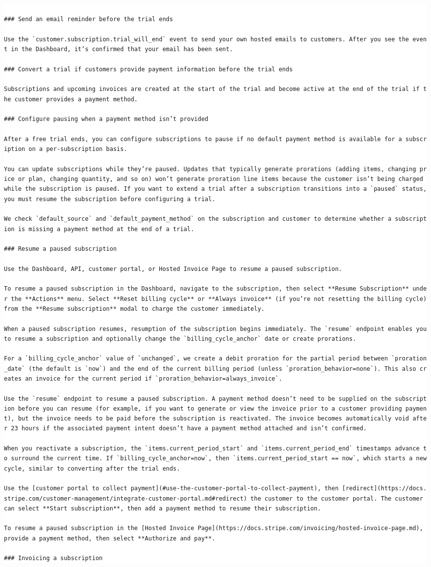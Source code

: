 ````

### Send an email reminder before the trial ends

Use the `customer.subscription.trial_will_end` event to send your own hosted emails to customers. After you see the event in the Dashboard, it’s confirmed that your email has been sent.

### Convert a trial if customers provide payment information before the trial ends

Subscriptions and upcoming invoices are created at the start of the trial and become active at the end of the trial if the customer provides a payment method.

### Configure pausing when a payment method isn’t provided

After a free trial ends, you can configure subscriptions to pause if no default payment method is available for a subscription on a per-subscription basis.

You can update subscriptions while they’re paused. Updates that typically generate prorations (adding items, changing price or plan, changing quantity, and so on) won’t generate proration line items because the customer isn’t being charged while the subscription is paused. If you want to extend a trial after a subscription transitions into a `paused` status, you must resume the subscription before configuring a trial.

We check `default_source` and `default_payment_method` on the subscription and customer to determine whether a subscription is missing a payment method at the end of a trial.

### Resume a paused subscription

Use the Dashboard, API, customer portal, or Hosted Invoice Page to resume a paused subscription.

To resume a paused subscription in the Dashboard, navigate to the subscription, then select **Resume Subscription** under the **Actions** menu. Select **Reset billing cycle** or **Always invoice** (if you’re not resetting the billing cycle) from the **Resume subscription** modal to charge the customer immediately.

When a paused subscription resumes, resumption of the subscription begins immediately. The `resume` endpoint enables you to resume a subscription and optionally change the `billing_cycle_anchor` date or create prorations.

For a `billing_cycle_anchor` value of `unchanged`, we create a debit proration for the partial period between `proration_date` (the default is `now`) and the end of the current billing period (unless `proration_behavior=none`). This also creates an invoice for the current period if `proration_behavior=always_invoice`.

Use the `resume` endpoint to resume a paused subscription. A payment method doesn’t need to be supplied on the subscription before you can resume (for example, if you want to generate or view the invoice prior to a customer providing payment), but the invoice needs to be paid before the subscription is reactivated. The invoice becomes automatically void after 23 hours if the associated payment intent doesn’t have a payment method attached and isn’t confirmed.

When you reactivate a subscription, the `items.current_period_start` and `items.current_period_end` timestamps advance to surround the current time. If `billing_cycle_anchor=now`, then `items.current_period_start == now`, which starts a new cycle, similar to converting after the trial ends.

Use the [customer portal to collect payment](#use-the-customer-portal-to-collect-payment), then [redirect](https://docs.stripe.com/customer-management/integrate-customer-portal.md#redirect) the customer to the customer portal. The customer can select **Start subscription**, then add a payment method to resume their subscription.

To resume a paused subscription in the [Hosted Invoice Page](https://docs.stripe.com/invoicing/hosted-invoice-page.md), provide a payment method, then select **Authorize and pay**.

### Invoicing a subscription

````